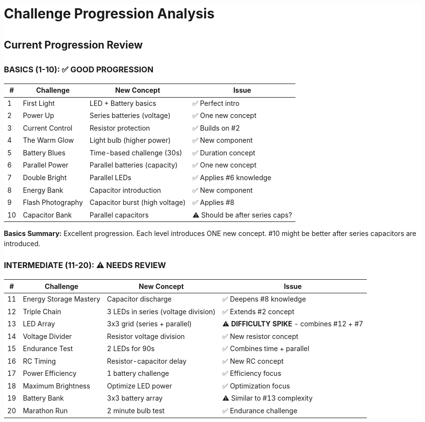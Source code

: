 # Challenge Progression Analysis

## Current Progression Review

### BASICS (1-10): ✅ GOOD PROGRESSION

| # | Challenge | New Concept | Issue |
|---|-----------|-------------|-------|
| 1 | First Light | LED + Battery basics | ✅ Perfect intro |
| 2 | Power Up | Series batteries (voltage) | ✅ One new concept |
| 3 | Current Control | Resistor protection | ✅ Builds on #2 |
| 4 | The Warm Glow | Light bulb (higher power) | ✅ New component |
| 5 | Battery Blues | Time-based challenge (30s) | ✅ Duration concept |
| 6 | Parallel Power | Parallel batteries (capacity) | ✅ One new concept |
| 7 | Double Bright | Parallel LEDs | ✅ Applies #6 knowledge |
| 8 | Energy Bank | Capacitor introduction | ✅ New component |
| 9 | Flash Photography | Capacitor burst (high voltage) | ✅ Applies #8 |
| 10 | Capacitor Bank | Parallel capacitors | ⚠️ Should be after series caps? |

**Basics Summary:** Excellent progression. Each level introduces ONE new concept. #10 might be better after series capacitors are introduced.

### INTERMEDIATE (11-20): ⚠️ NEEDS REVIEW

| # | Challenge | New Concept | Issue |
|---|-----------|-------------|-------|
| 11 | Energy Storage Mastery | Capacitor discharge | ✅ Deepens #8 knowledge |
| 12 | Triple Chain | 3 LEDs in series (voltage division) | ✅ Extends #2 concept |
| 13 | LED Array | 3x3 grid (series + parallel) | ⚠️ **DIFFICULTY SPIKE** - combines #12 + #7 |
| 14 | Voltage Divider | Resistor voltage division | ✅ New resistor concept |
| 15 | Endurance Test | 2 LEDs for 90s | ✅ Combines time + parallel |
| 16 | RC Timing | Resistor-capacitor delay | ✅ New RC concept |
| 17 | Power Efficiency | 1 battery challenge | ✅ Efficiency focus |
| 18 | Maximum Brightness | Optimize LED power | ✅ Optimization focus |
| 19 | Battery Bank | 3x3 battery array | ⚠️ Similar to #13 complexity |
| 20 | Marathon Run | 2 minute bulb test | ✅ Endurance challenge |
